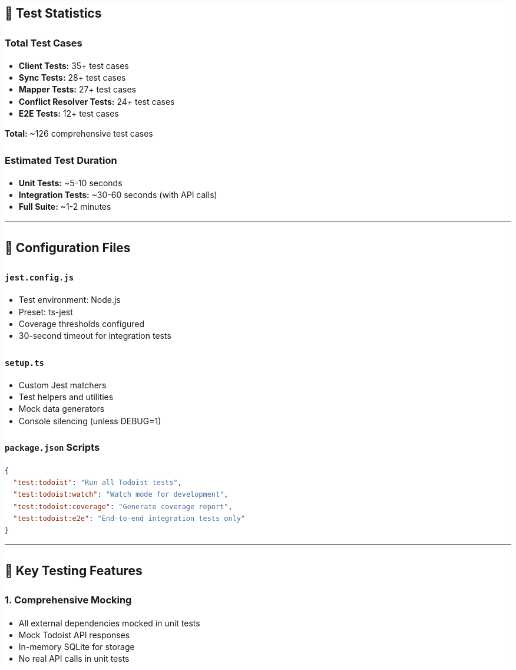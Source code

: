 
## 🧪 Test Statistics

### Total Test Cases
- **Client Tests:** 35+ test cases
- **Sync Tests:** 28+ test cases
- **Mapper Tests:** 27+ test cases
- **Conflict Resolver Tests:** 24+ test cases
- **E2E Tests:** 12+ test cases

**Total:** ~126 comprehensive test cases

### Estimated Test Duration
- **Unit Tests:** ~5-10 seconds
- **Integration Tests:** ~30-60 seconds (with API calls)
- **Full Suite:** ~1-2 minutes

---

## 🔧 Configuration Files

### `jest.config.js`
- Test environment: Node.js
- Preset: ts-jest
- Coverage thresholds configured
- 30-second timeout for integration tests

### `setup.ts`
- Custom Jest matchers
- Test helpers and utilities
- Mock data generators
- Console silencing (unless DEBUG=1)

### `package.json` Scripts
```json
{
  "test:todoist": "Run all Todoist tests",
  "test:todoist:watch": "Watch mode for development",
  "test:todoist:coverage": "Generate coverage report",
  "test:todoist:e2e": "End-to-end integration tests only"
}
```

---

## 📝 Key Testing Features

### 1. Comprehensive Mocking
- All external dependencies mocked in unit tests
- Mock Todoist API responses
- In-memory SQLite for storage
- No real API calls in unit tests
